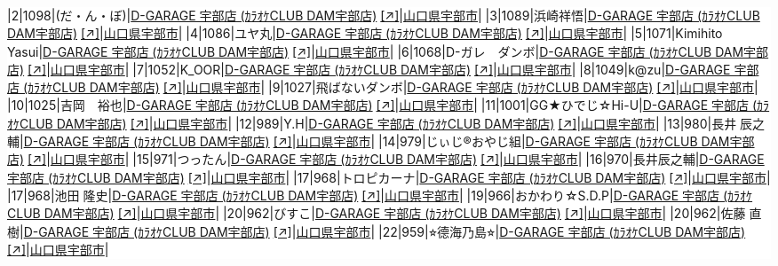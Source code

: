 |2|1098|<span class="rank-name-dl">(だ・ん・ぼ)</span>|<a href="/darts/rank/shops/f82dedabec889fc9a3f63593b5358cc4.html">D-GARAGE 宇部店 (ｶﾗｵｹCLUB DAM宇部店)</a> <a href="https://search.dartslive.com/jp/shop/f82dedabec889fc9a3f63593b5358cc4">[↗]</a>|<a href="/darts/rank/山口県/宇部市">山口県宇部市</a>|
|3|1089|<span class="rank-name-dl">浜崎祥悟</span>|<a href="/darts/rank/shops/f82dedabec889fc9a3f63593b5358cc4.html">D-GARAGE 宇部店 (ｶﾗｵｹCLUB DAM宇部店)</a> <a href="https://search.dartslive.com/jp/shop/f82dedabec889fc9a3f63593b5358cc4">[↗]</a>|<a href="/darts/rank/山口県/宇部市">山口県宇部市</a>|
|4|1086|<span class="rank-name-dl">ユヤ丸</span>|<a href="/darts/rank/shops/f82dedabec889fc9a3f63593b5358cc4.html">D-GARAGE 宇部店 (ｶﾗｵｹCLUB DAM宇部店)</a> <a href="https://search.dartslive.com/jp/shop/f82dedabec889fc9a3f63593b5358cc4">[↗]</a>|<a href="/darts/rank/山口県/宇部市">山口県宇部市</a>|
|5|1071|<span class="rank-name-dl">Kimihito Yasui</span>|<a href="/darts/rank/shops/f82dedabec889fc9a3f63593b5358cc4.html">D-GARAGE 宇部店 (ｶﾗｵｹCLUB DAM宇部店)</a> <a href="https://search.dartslive.com/jp/shop/f82dedabec889fc9a3f63593b5358cc4">[↗]</a>|<a href="/darts/rank/山口県/宇部市">山口県宇部市</a>|
|6|1068|<span class="rank-name-dl">D-ガレ　ダンボ</span>|<a href="/darts/rank/shops/f82dedabec889fc9a3f63593b5358cc4.html">D-GARAGE 宇部店 (ｶﾗｵｹCLUB DAM宇部店)</a> <a href="https://search.dartslive.com/jp/shop/f82dedabec889fc9a3f63593b5358cc4">[↗]</a>|<a href="/darts/rank/山口県/宇部市">山口県宇部市</a>|
|7|1052|<span class="rank-name-dl">K_OOR</span>|<a href="/darts/rank/shops/f82dedabec889fc9a3f63593b5358cc4.html">D-GARAGE 宇部店 (ｶﾗｵｹCLUB DAM宇部店)</a> <a href="https://search.dartslive.com/jp/shop/f82dedabec889fc9a3f63593b5358cc4">[↗]</a>|<a href="/darts/rank/山口県/宇部市">山口県宇部市</a>|
|8|1049|<span class="rank-name-dl">k@zu</span>|<a href="/darts/rank/shops/f82dedabec889fc9a3f63593b5358cc4.html">D-GARAGE 宇部店 (ｶﾗｵｹCLUB DAM宇部店)</a> <a href="https://search.dartslive.com/jp/shop/f82dedabec889fc9a3f63593b5358cc4">[↗]</a>|<a href="/darts/rank/山口県/宇部市">山口県宇部市</a>|
|9|1027|<span class="rank-name-dl">飛ばないダンボ</span>|<a href="/darts/rank/shops/f82dedabec889fc9a3f63593b5358cc4.html">D-GARAGE 宇部店 (ｶﾗｵｹCLUB DAM宇部店)</a> <a href="https://search.dartslive.com/jp/shop/f82dedabec889fc9a3f63593b5358cc4">[↗]</a>|<a href="/darts/rank/山口県/宇部市">山口県宇部市</a>|
|10|1025|<span class="rank-name-dl">吉岡　裕也</span>|<a href="/darts/rank/shops/f82dedabec889fc9a3f63593b5358cc4.html">D-GARAGE 宇部店 (ｶﾗｵｹCLUB DAM宇部店)</a> <a href="https://search.dartslive.com/jp/shop/f82dedabec889fc9a3f63593b5358cc4">[↗]</a>|<a href="/darts/rank/山口県/宇部市">山口県宇部市</a>|
|11|1001|<span class="rank-name-dl">GG★ひでじ☆Hi-U</span>|<a href="/darts/rank/shops/f82dedabec889fc9a3f63593b5358cc4.html">D-GARAGE 宇部店 (ｶﾗｵｹCLUB DAM宇部店)</a> <a href="https://search.dartslive.com/jp/shop/f82dedabec889fc9a3f63593b5358cc4">[↗]</a>|<a href="/darts/rank/山口県/宇部市">山口県宇部市</a>|
|12|989|<span class="rank-name-dl">Y.H</span>|<a href="/darts/rank/shops/f82dedabec889fc9a3f63593b5358cc4.html">D-GARAGE 宇部店 (ｶﾗｵｹCLUB DAM宇部店)</a> <a href="https://search.dartslive.com/jp/shop/f82dedabec889fc9a3f63593b5358cc4">[↗]</a>|<a href="/darts/rank/山口県/宇部市">山口県宇部市</a>|
|13|980|<span class="rank-name-dl">長井 辰之輔</span>|<a href="/darts/rank/shops/f82dedabec889fc9a3f63593b5358cc4.html">D-GARAGE 宇部店 (ｶﾗｵｹCLUB DAM宇部店)</a> <a href="https://search.dartslive.com/jp/shop/f82dedabec889fc9a3f63593b5358cc4">[↗]</a>|<a href="/darts/rank/山口県/宇部市">山口県宇部市</a>|
|14|979|<span class="rank-name-dl">じぃじ®おやじ組</span>|<a href="/darts/rank/shops/f82dedabec889fc9a3f63593b5358cc4.html">D-GARAGE 宇部店 (ｶﾗｵｹCLUB DAM宇部店)</a> <a href="https://search.dartslive.com/jp/shop/f82dedabec889fc9a3f63593b5358cc4">[↗]</a>|<a href="/darts/rank/山口県/宇部市">山口県宇部市</a>|
|15|971|<span class="rank-name-dl">つったん</span>|<a href="/darts/rank/shops/f82dedabec889fc9a3f63593b5358cc4.html">D-GARAGE 宇部店 (ｶﾗｵｹCLUB DAM宇部店)</a> <a href="https://search.dartslive.com/jp/shop/f82dedabec889fc9a3f63593b5358cc4">[↗]</a>|<a href="/darts/rank/山口県/宇部市">山口県宇部市</a>|
|16|970|<span class="rank-name-dl">長井辰之輔</span>|<a href="/darts/rank/shops/f82dedabec889fc9a3f63593b5358cc4.html">D-GARAGE 宇部店 (ｶﾗｵｹCLUB DAM宇部店)</a> <a href="https://search.dartslive.com/jp/shop/f82dedabec889fc9a3f63593b5358cc4">[↗]</a>|<a href="/darts/rank/山口県/宇部市">山口県宇部市</a>|
|17|968|<span class="rank-name-dl">トロピカーナ</span>|<a href="/darts/rank/shops/f82dedabec889fc9a3f63593b5358cc4.html">D-GARAGE 宇部店 (ｶﾗｵｹCLUB DAM宇部店)</a> <a href="https://search.dartslive.com/jp/shop/f82dedabec889fc9a3f63593b5358cc4">[↗]</a>|<a href="/darts/rank/山口県/宇部市">山口県宇部市</a>|
|17|968|<span class="rank-name-dl">池田 隆史</span>|<a href="/darts/rank/shops/f82dedabec889fc9a3f63593b5358cc4.html">D-GARAGE 宇部店 (ｶﾗｵｹCLUB DAM宇部店)</a> <a href="https://search.dartslive.com/jp/shop/f82dedabec889fc9a3f63593b5358cc4">[↗]</a>|<a href="/darts/rank/山口県/宇部市">山口県宇部市</a>|
|19|966|<span class="rank-name-dl">おかわり☆S.D.P</span>|<a href="/darts/rank/shops/f82dedabec889fc9a3f63593b5358cc4.html">D-GARAGE 宇部店 (ｶﾗｵｹCLUB DAM宇部店)</a> <a href="https://search.dartslive.com/jp/shop/f82dedabec889fc9a3f63593b5358cc4">[↗]</a>|<a href="/darts/rank/山口県/宇部市">山口県宇部市</a>|
|20|962|<span class="rank-name-dl">びすこ</span>|<a href="/darts/rank/shops/f82dedabec889fc9a3f63593b5358cc4.html">D-GARAGE 宇部店 (ｶﾗｵｹCLUB DAM宇部店)</a> <a href="https://search.dartslive.com/jp/shop/f82dedabec889fc9a3f63593b5358cc4">[↗]</a>|<a href="/darts/rank/山口県/宇部市">山口県宇部市</a>|
|20|962|<span class="rank-name-dl">佐藤 直樹</span>|<a href="/darts/rank/shops/f82dedabec889fc9a3f63593b5358cc4.html">D-GARAGE 宇部店 (ｶﾗｵｹCLUB DAM宇部店)</a> <a href="https://search.dartslive.com/jp/shop/f82dedabec889fc9a3f63593b5358cc4">[↗]</a>|<a href="/darts/rank/山口県/宇部市">山口県宇部市</a>|
|22|959|<span class="rank-name-dl">⭐︎德海乃島⭐︎</span>|<a href="/darts/rank/shops/f82dedabec889fc9a3f63593b5358cc4.html">D-GARAGE 宇部店 (ｶﾗｵｹCLUB DAM宇部店)</a> <a href="https://search.dartslive.com/jp/shop/f82dedabec889fc9a3f63593b5358cc4">[↗]</a>|<a href="/darts/rank/山口県/宇部市">山口県宇部市</a>|
